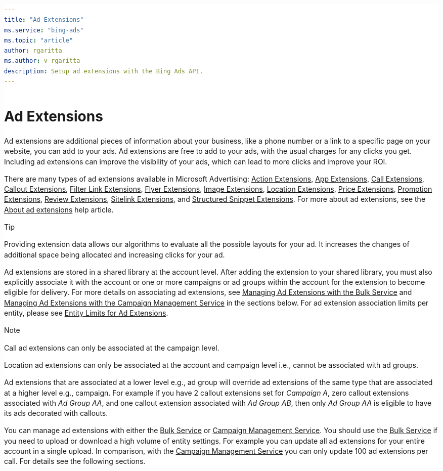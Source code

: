 ```yaml
---
title: "Ad Extensions"
ms.service: "bing-ads"
ms.topic: "article"
author: rgaritta
ms.author: v-rgaritta
description: Setup ad extensions with the Bing Ads API.
---
```

# Ad Extensions
Ad extensions are additional pieces of information about your business, like a phone number or a link to a specific page on your website, you can add to your ads. Ad extensions are free to add to your ads, with the usual charges for any clicks you get. Including ad extensions can improve the visibility of your ads, which can lead to more clicks and improve your ROI. 

There are many types of ad extensions available in Microsoft Advertising: [Action Extensions](#actionextensions), [App Extensions](#appextensions), [Call Extensions](#callextensions), [Callout Extensions](#calloutextensions), [Filter Link Extensions](#filterlinkextensions), [Flyer Extensions](#flyerextensions), [Image Extensions](#imageextensions), [Location Extensions](#locationextensions), [Price Extensions](#priceextensions), [Promotion Extensions](#promotionextensions), [Review Extensions](#reviewextensions), [Sitelink Extensions](#sitelinkextensions), and [Structured Snippet Extensions](#structuredsnippetextensions). For more about ad extensions, see the [About ad extensions](https://help.ads.microsoft.com/#apex/3/en/51001/1) help article.

> [!TIP]
> Providing extension data allows our algorithms to evaluate all the possible layouts for your ad. It increases the changes of additional space being allocated and increasing clicks for your ad.

Ad extensions are stored in a shared library at the account level. After adding the extension to your shared library, you must also explicitly associate it with the account or one or more campaigns or ad groups within the account for the extension to become eligible for delivery. For more details on associating ad extensions, see [Managing Ad Extensions with the Bulk Service](#bulkservice) and [Managing Ad Extensions with the Campaign Management Service](#campaignservice) in the sections below. For ad extension association limits per entity, please see [Entity Limits for Ad Extensions](entity-hierarchy-limits.md#adextensions).

> [!NOTE]
> Call ad extensions can only be associated at the campaign level. 
> 
> Location ad extensions can only be associated at the account and campaign level i.e., cannot be associated with ad groups.

Ad extensions that are associated at a lower level e.g., ad group will override ad extensions of the same type that are associated at a higher level e.g., campaign. For example if you have 2 callout extensions set for *Campaign A*, zero callout extensions associated with *Ad Group AA*, and one callout extension associated with *Ad Group AB*, then only *Ad Group AA* is eligible to have its ads decorated with callouts. 

You can manage ad extensions with either the [Bulk Service](../bulk-service/bulk-service-reference.md) or [Campaign Management Service](../campaign-management-service/campaign-management-service-reference.md). You should use the [Bulk Service](../bulk-service/bulk-service-reference.md) if you need to upload or download a high volume of entity settings. For example you can update all ad extensions for your entire account in a single upload. In comparison, with the [Campaign Management Service](../campaign-management-service/campaign-management-service-reference.md) you can only update 100 ad extensions per call. For details see the following sections.

